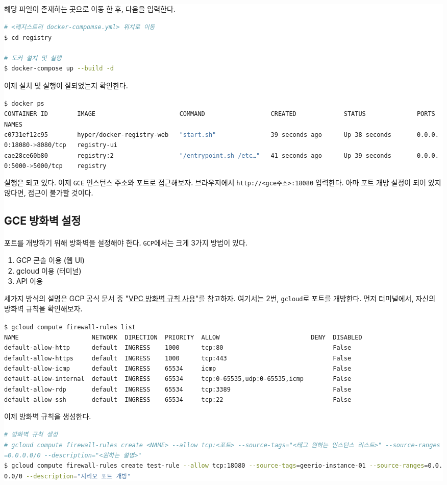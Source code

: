 해당 파일이 존재하는 곳으로 이동 한 후, 다음을 입력한다.

```bash
# <레지스트리 docker-compomse.yml> 위치로 이동
$ cd registry

# 도커 설치 및 실행
$ docker-compose up --build -d
```

이제 설치 및 실행이 잘되었는지 확인한다.

```bash
$ docker ps
CONTAINER ID        IMAGE                       COMMAND                  CREATED             STATUS              PORTS                     NAMES
c0731ef12c95        hyper/docker-registry-web   "start.sh"               39 seconds ago      Up 38 seconds       0.0.0.0:18080->8080/tcp   registry-ui
cae28ce60b80        registry:2                  "/entrypoint.sh /etc…"   41 seconds ago      Up 39 seconds       0.0.0.0:5000->5000/tcp    registry
```

실행은 되고 있다. 이제 `GCE` 인스턴스 주소와 포트로 접근해보자. 브라우저에서 `http://<gce주소>:18080` 입력한다. 아마 포트 개방 설정이 되어 있지 않다면, 접근이 불가할 것이다. 


## GCE 방화벽 설정

포트를 개방하기 위해 방화벽을 설정해야 한다. `GCP`에서는 크게 3가지 방법이 있다.

1. GCP 콘솔 이용 (웹 UI)
2. gcloud 이용 (터미널)
3. API 이용

세가지 방식의 설명은 GCP 공식 문서 중 "[VPC 방화벽 규칙 사용](https://cloud.google.com/vpc/docs/using-firewalls?hl=ko)"를 참고하자. 여기서는 2번, `gcloud`로 포트를 개방한다. 먼저 터미널에서, 자신의 방화벽 규칙을 확인해보자.

```bash
$ gcloud compute firewall-rules list
NAME                    NETWORK  DIRECTION  PRIORITY  ALLOW                         DENY  DISABLED
default-allow-http      default  INGRESS    1000      tcp:80                              False
default-allow-https     default  INGRESS    1000      tcp:443                             False
default-allow-icmp      default  INGRESS    65534     icmp                                False
default-allow-internal  default  INGRESS    65534     tcp:0-65535,udp:0-65535,icmp        False
default-allow-rdp       default  INGRESS    65534     tcp:3389                            False
default-allow-ssh       default  INGRESS    65534     tcp:22                              False
```

이제 방화벽 규칙을 생성한다.

```bash
# 방화벽 규칙 생성
# gcloud compute firewall-rules create <NAME> --allow tcp:<포트> --source-tags="<태그 원하는 인스턴스 리스트>" --source-ranges=0.0.0.0/0 --description="<원하는 설명>"
$ gcloud compute firewall-rules create test-rule --allow tcp:18080 --source-tags=geerio-instance-01 --source-ranges=0.0.0.0/0 --description="지리오 포트 개방"
```
